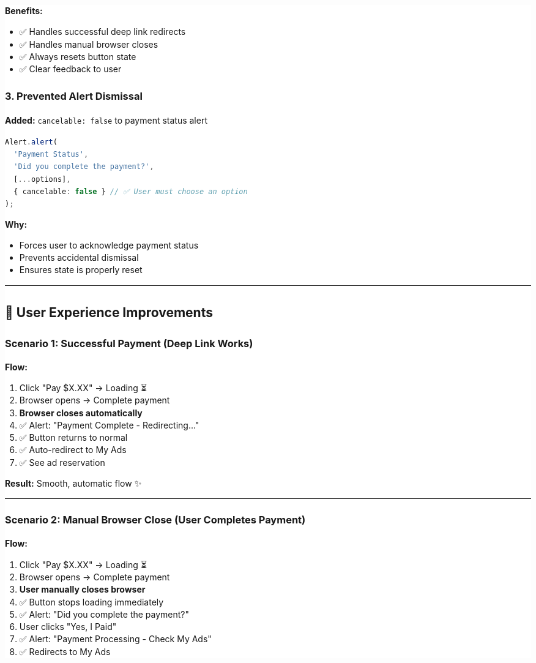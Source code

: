 **Benefits:**
- ✅ Handles successful deep link redirects
- ✅ Handles manual browser closes
- ✅ Always resets button state
- ✅ Clear feedback to user

### 3. **Prevented Alert Dismissal**

**Added:** `cancelable: false` to payment status alert

```typescript
Alert.alert(
  'Payment Status',
  'Did you complete the payment?',
  [...options],
  { cancelable: false } // ✅ User must choose an option
);
```

**Why:**
- Forces user to acknowledge payment status
- Prevents accidental dismissal
- Ensures state is properly reset

---

## 🎯 User Experience Improvements

### **Scenario 1: Successful Payment (Deep Link Works)**

**Flow:**
1. Click "Pay $X.XX" → Loading ⏳
2. Browser opens → Complete payment
3. **Browser closes automatically**
4. ✅ Alert: "Payment Complete - Redirecting..."
5. ✅ Button returns to normal
6. ✅ Auto-redirect to My Ads
7. ✅ See ad reservation

**Result:** Smooth, automatic flow ✨

---

### **Scenario 2: Manual Browser Close (User Completes Payment)**

**Flow:**
1. Click "Pay $X.XX" → Loading ⏳
2. Browser opens → Complete payment
3. **User manually closes browser**
4. ✅ Button stops loading immediately
5. ✅ Alert: "Did you complete the payment?"
6. User clicks "Yes, I Paid"
7. ✅ Alert: "Payment Processing - Check My Ads"
8. ✅ Redirects to My Ads
